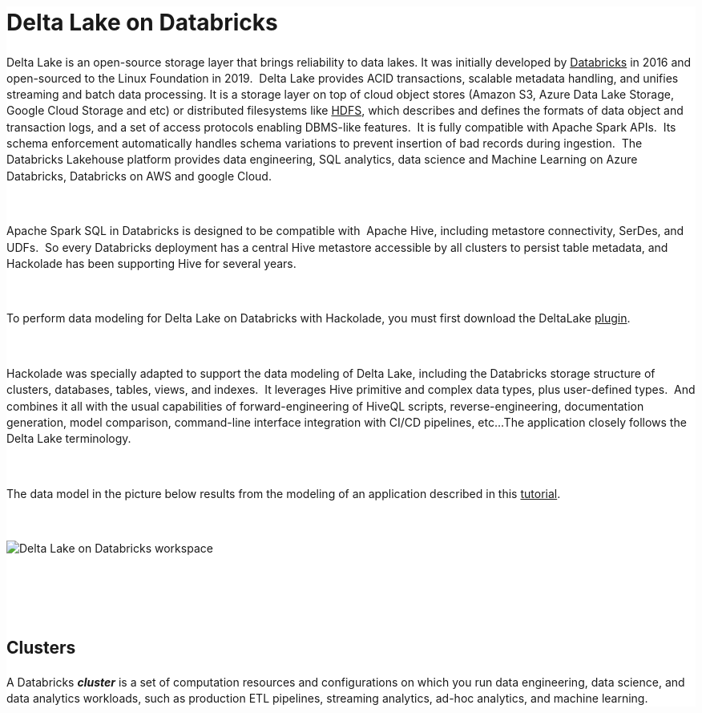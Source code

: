 # Delta Lake on Databricks

Delta Lake is an open-source storage layer that brings reliability to data lakes. It was initially developed by [Databricks](<https://databricks.com/> "target=\"\_blank\"") in 2016 and open-sourced to the Linux Foundation in 2019.&nbsp; Delta Lake provides ACID transactions, scalable metadata handling, and unifies streaming and batch data processing. It is a storage layer on top of cloud object stores (Amazon S3, Azure Data Lake Storage, Google Cloud Storage and etc) or distributed filesystems like [HDFS](<https://en.wikipedia.org/wiki/Apache\_Hadoop>), which describes and defines the formats of data object and transaction logs, and a set of access protocols enabling DBMS-like features.&nbsp; It is fully compatible with Apache Spark APIs.&nbsp; Its schema enforcement automatically handles schema variations to prevent insertion of bad records during ingestion.&nbsp; The Databricks Lakehouse platform provides data engineering, SQL analytics, data science and Machine Learning on Azure Databricks, Databricks on AWS and google Cloud.

&nbsp;

Apache Spark SQL in Databricks is designed to be compatible with&nbsp; Apache Hive, including metastore connectivity, SerDes, and UDFs.&nbsp; So every Databricks deployment has a central Hive metastore accessible by all clusters to persist table metadata, and Hackolade has been supporting Hive for several years. &nbsp;

&nbsp;

To perform data modeling for Delta Lake on Databricks with Hackolade, you must first download the DeltaLake [plugin](<https://hackolade.com/help/DownloadadditionalDBtargetplugin.html> "target=\"\_blank\"").  

&nbsp;

Hackolade was specially adapted to support the data modeling of Delta Lake, including the Databricks storage structure of clusters, databases, tables, views, and indexes.&nbsp; It leverages Hive primitive and complex data types, plus user-defined types.&nbsp; And combines it all with the usual capabilities of forward-engineering of HiveQL scripts, reverse-engineering, documentation generation, model comparison, command-line interface integration with CI/CD pipelines, etc...The application closely follows the Delta Lake terminology.

&nbsp;

The data model in the picture below results from the modeling of an application described in this [tutorial](<https://www.cloudera.com/content/dam/www/marketing/documents/partners/ungated/cloudera-msazure-hadoop-deployment-guide.pdf> "target=\"\_blank\"").

&nbsp;

![Delta Lake on Databricks workspace](<lib/Delta Lake on Databricks workspace.png>)

&nbsp;

&nbsp;

## Clusters

A Databricks ***cluster*** is a set of computation resources and configurations on which you run data engineering, data science, and data analytics workloads, such as production ETL pipelines, streaming analytics, ad-hoc analytics, and machine learning. &nbsp;
